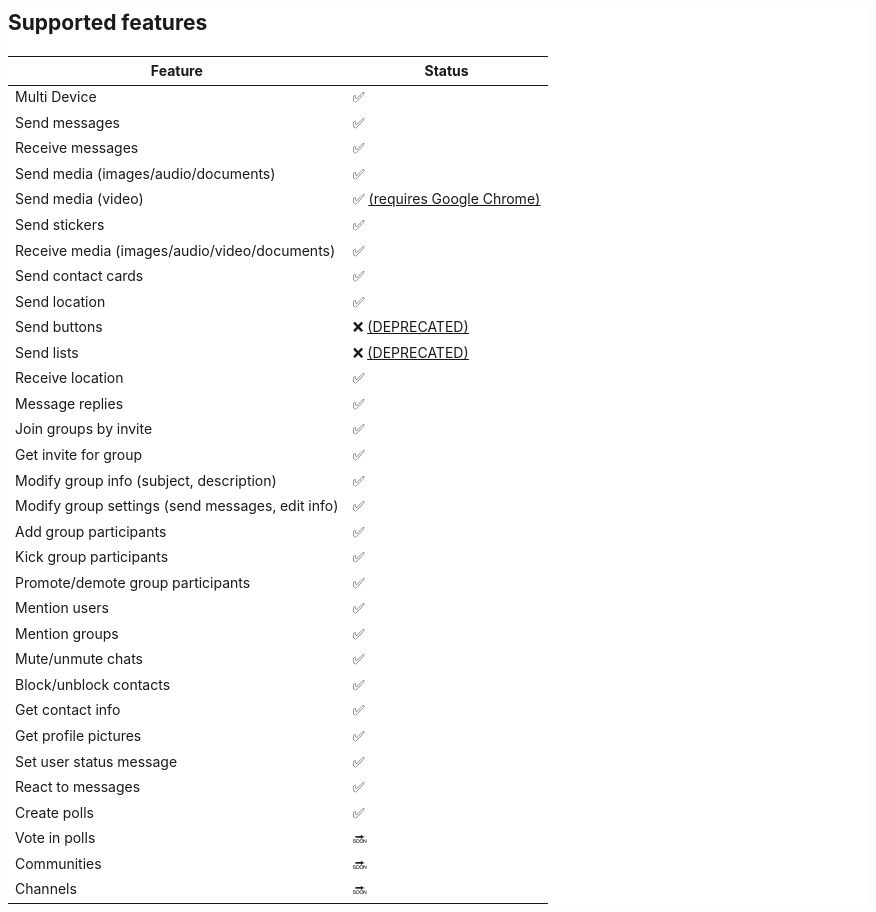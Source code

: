 
## Supported features

| Feature  | Status |
| ------------- | ------------- |
| Multi Device  | ✅  |
| Send messages  | ✅  |
| Receive messages  | ✅  |
| Send media (images/audio/documents)  | ✅  |
| Send media (video)  | ✅ [(requires Google Chrome)][google-chrome]  |
| Send stickers | ✅ |
| Receive media (images/audio/video/documents)  | ✅  |
| Send contact cards | ✅ |
| Send location | ✅ |
| Send buttons | ❌  [(DEPRECATED)][deprecated-video] |
| Send lists | ❌  [(DEPRECATED)][deprecated-video] |
| Receive location | ✅ | 
| Message replies | ✅ |
| Join groups by invite  | ✅ |
| Get invite for group  | ✅ |
| Modify group info (subject, description)  | ✅  |
| Modify group settings (send messages, edit info)  | ✅  |
| Add group participants  | ✅  |
| Kick group participants  | ✅  |
| Promote/demote group participants | ✅ |
| Mention users | ✅ |
| Mention groups | ✅ |
| Mute/unmute chats | ✅ |
| Block/unblock contacts | ✅ |
| Get contact info | ✅ |
| Get profile pictures | ✅ |
| Set user status message | ✅ |
| React to messages | ✅ |
| Create polls | ✅ |
| Vote in polls | 🔜 |
| Communities | 🔜 |
| Channels | 🔜 |


[website]: https://wwebjs.dev
[guide]: https://guide.wwebjs.dev/guide
[guide-source]: https://github.com/wwebjs/wwebjs.dev/tree/main
[documentation]: https://docs.wwebjs.dev/
[documentation-source]: https://github.com/pedroslopez/whatsapp-web.js/tree/main/docs
[discord]: https://discord.gg/H7DqQs4
[gitHub]: https://github.com/pedroslopez/whatsapp-web.js
[npm]: https://npmjs.org/package/whatsapp-web.js
[nodejs]: https://nodejs.org/en/download/
[examples]: https://github.com/pedroslopez/whatsapp-web.js/blob/master/example.js
[auth-strategies]: https://wwebjs.dev/guide/creating-your-bot/authentication.html
[google-chrome]: https://wwebjs.dev/guide/creating-your-bot/handling-attachments.html#caveat-for-sending-videos-and-gifs
[deprecated-video]: https://www.youtube.com/watch?v=hv1R1rLeVVE
[gitHub-sponsors]: https://github.com/sponsors/pedroslopez
[support-payPal]: https://www.paypal.me/psla/
[digitalocean]: https://m.do.co/c/73f906a36ed4
[contributing]: https://github.com/pedroslopez/whatsapp-web.js/blob/main/CODE_OF_CONDUCT.md
[whatsapp]: https://whatsapp.com